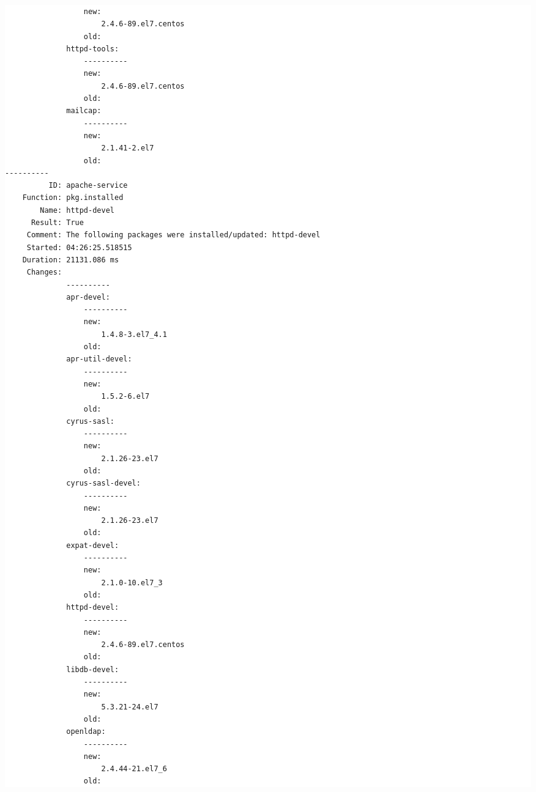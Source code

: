 ```
                  new:
                      2.4.6-89.el7.centos
                  old:
              httpd-tools:
                  ----------
                  new:
                      2.4.6-89.el7.centos
                  old:
              mailcap:
                  ----------
                  new:
                      2.1.41-2.el7
                  old:
----------
          ID: apache-service
    Function: pkg.installed
        Name: httpd-devel
      Result: True
     Comment: The following packages were installed/updated: httpd-devel
     Started: 04:26:25.518515
    Duration: 21131.086 ms
     Changes:   
              ----------
              apr-devel:
                  ----------
                  new:
                      1.4.8-3.el7_4.1
                  old:
              apr-util-devel:
                  ----------
                  new:
                      1.5.2-6.el7
                  old:
              cyrus-sasl:
                  ----------
                  new:
                      2.1.26-23.el7
                  old:
              cyrus-sasl-devel:
                  ----------
                  new:
                      2.1.26-23.el7
                  old:
              expat-devel:
                  ----------
                  new:
                      2.1.0-10.el7_3
                  old:
              httpd-devel:
                  ----------
                  new:
                      2.4.6-89.el7.centos
                  old:
              libdb-devel:
                  ----------
                  new:
                      5.3.21-24.el7
                  old:
              openldap:
                  ----------
                  new:
                      2.4.44-21.el7_6
                  old:
```